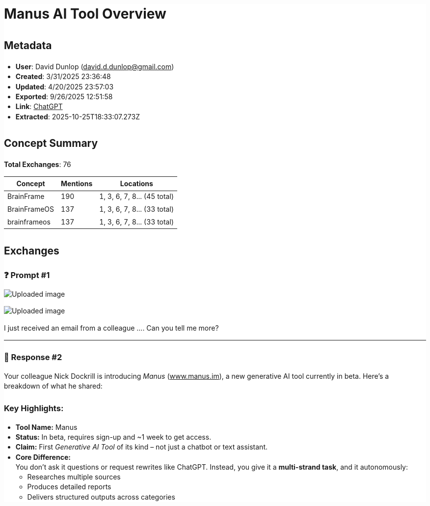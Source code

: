 # Manus AI Tool Overview

## Metadata

- **User**: David Dunlop (david.d.dunlop@gmail.com)
- **Created**: 3/31/2025 23:36:48
- **Updated**: 4/20/2025 23:57:03
- **Exported**: 9/26/2025 12:51:58
- **Link**: [ChatGPT](https://chatgpt.com/g/g-p-67ed9d40fbc48191aadf2b9a4ef6e5a4-brainframeos-random-chats/c/67eb1900-11a0-8013-a1a4-2290f33d5453)
- **Extracted**: 2025-10-25T18:33:07.273Z

## Concept Summary

**Total Exchanges**: 76

| Concept | Mentions | Locations |
|---------|----------|----------|
| BrainFrame | 190 | 1, 3, 6, 7, 8... (45 total) |
| BrainFrameOS | 137 | 1, 3, 6, 7, 8... (33 total) |
| brainframeos | 137 | 1, 3, 6, 7, 8... (33 total) |

## Exchanges

### ❓ Prompt #1

![Uploaded image](https://chatgpt.com/backend-api/estuary/content?id=file-AaKioUXvX3YWJn7JJG5BRa&ts=488579&p=fs&cid=1&sig=43f92545659611fbb931b173afbac32d164ce4c68e12d08b465ed026dedabc99&v=0)

![Uploaded image](https://chatgpt.com/backend-api/estuary/content?id=file-YHJrt4kxsZPnL6vMTWX8UJ&ts=488579&p=fs&cid=1&sig=46f2b090084de9c8c73a8a03a98e2a2f78163c4bd07a3019b99cb7e400fcfadf&v=0)

I just received an email from a colleague .... Can you tell me more?



---

### 💬 Response #2

Your colleague Nick Dockrill is introducing _Manus_ (www.manus.im), a new generative AI tool currently in beta. Here’s a breakdown of what he shared:

### Key Highlights:

*   **Tool Name:** Manus
*   **Status:** In beta, requires sign-up and ~1 week to get access.
*   **Claim:** First _Generative AI Tool_ of its kind – not just a chatbot or text assistant.
*   **Core Difference:**  
    You don’t ask it questions or request rewrites like ChatGPT. Instead, you give it a **multi-strand task**, and it autonomously:
    *   Researches multiple sources
    *   Produces detailed reports
    *   Delivers structured outputs across categories
